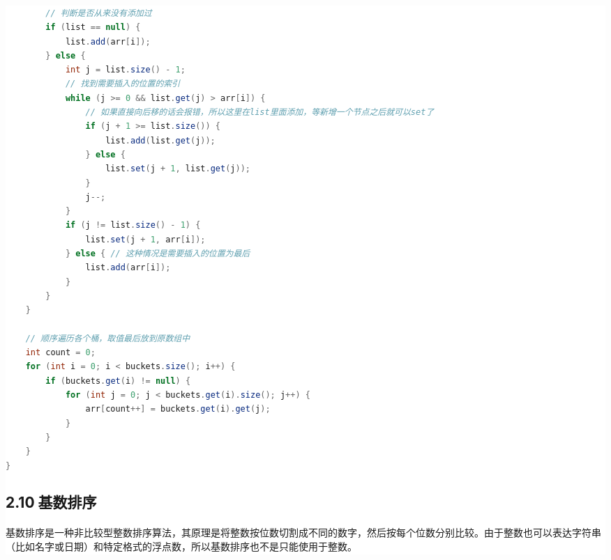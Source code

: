 ```java
        // 判断是否从来没有添加过
        if (list == null) {
            list.add(arr[i]);
        } else {
            int j = list.size() - 1;
            // 找到需要插入的位置的索引
            while (j >= 0 && list.get(j) > arr[i]) {
                // 如果直接向后移的话会报错，所以这里在list里面添加，等新增一个节点之后就可以set了
                if (j + 1 >= list.size()) {
                    list.add(list.get(j));
                } else {
                    list.set(j + 1, list.get(j));
                }
                j--;
            }
            if (j != list.size() - 1) {
                list.set(j + 1, arr[i]);
            } else { // 这种情况是需要插入的位置为最后
                list.add(arr[i]);
            }
        }
    }

    // 顺序遍历各个桶，取值最后放到原数组中
    int count = 0;
    for (int i = 0; i < buckets.size(); i++) {
        if (buckets.get(i) != null) {
            for (int j = 0; j < buckets.get(i).size(); j++) {
                arr[count++] = buckets.get(i).get(j);
            }
        }
    }
}
```

## 2.10 基数排序

基数排序是一种非比较型整数排序算法，其原理是将整数按位数切割成不同的数字，然后按每个位数分别比较。由于整数也可以表达字符串（比如名字或日期）和特定格式的浮点数，所以基数排序也不是只能使用于整数。
